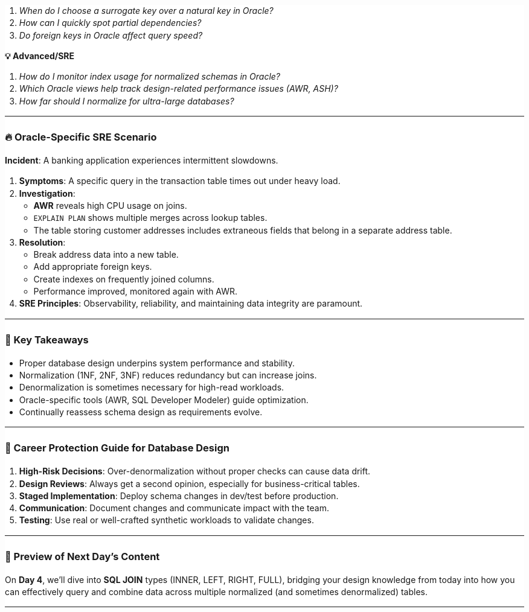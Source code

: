 1. *When do I choose a surrogate key over a natural key in Oracle?*
2. *How can I quickly spot partial dependencies?*
3. *Do foreign keys in Oracle affect query speed?*

**💡 Advanced/SRE**

1. *How do I monitor index usage for normalized schemas in Oracle?*
2. *Which Oracle views help track design-related performance issues (AWR, ASH)?*
3. *How far should I normalize for ultra-large databases?*

---

### 🔥 Oracle-Specific SRE Scenario

**Incident**: A banking application experiences intermittent slowdowns.

1. **Symptoms**: A specific query in the transaction table times out under heavy load.
2. **Investigation**:
   - **AWR** reveals high CPU usage on joins.
   - `EXPLAIN PLAN` shows multiple merges across lookup tables.
   - The table storing customer addresses includes extraneous fields that belong in a separate address table.
3. **Resolution**:
   - Break address data into a new table.
   - Add appropriate foreign keys.
   - Create indexes on frequently joined columns.
   - Performance improved, monitored again with AWR.
4. **SRE Principles**: Observability, reliability, and maintaining data integrity are paramount.

---

### 🧠 Key Takeaways

- Proper database design underpins system performance and stability.
- Normalization (1NF, 2NF, 3NF) reduces redundancy but can increase joins.
- Denormalization is sometimes necessary for high-read workloads.
- Oracle-specific tools (AWR, SQL Developer Modeler) guide optimization.
- Continually reassess schema design as requirements evolve.

---

### 🚨 Career Protection Guide for Database Design

1. **High-Risk Decisions**: Over-denormalization without proper checks can cause data drift.
2. **Design Reviews**: Always get a second opinion, especially for business-critical tables.
3. **Staged Implementation**: Deploy schema changes in dev/test before production.
4. **Communication**: Document changes and communicate impact with the team.
5. **Testing**: Use real or well-crafted synthetic workloads to validate changes.

---

### 🔮 Preview of Next Day’s Content

On **Day 4**, we’ll dive into **SQL JOIN** types (INNER, LEFT, RIGHT, FULL), bridging your design knowledge from today into how you can effectively query and combine data across multiple normalized (and sometimes denormalized) tables.

---